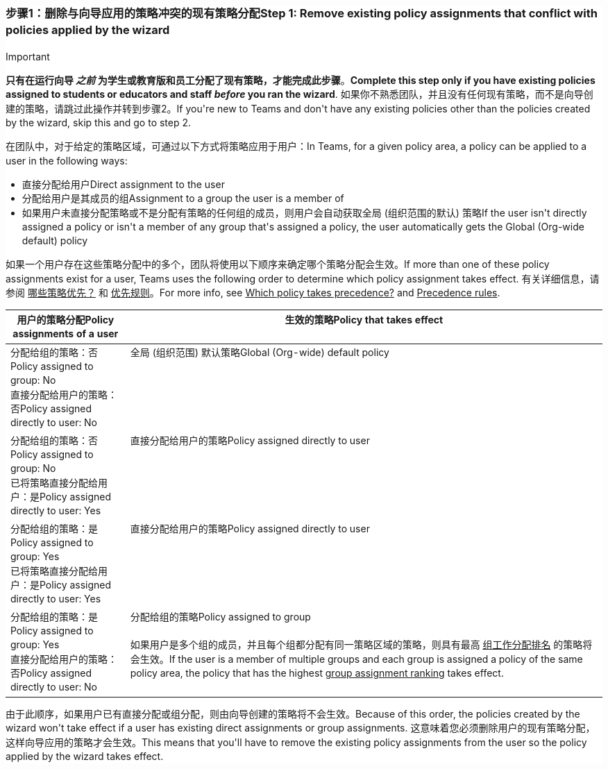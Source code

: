 <span data-ttu-id="f6f0e-165"><a name="polwiz_remove"> </a></span><span class="sxs-lookup"><span data-stu-id="f6f0e-165"><a name="polwiz_remove"> </a></span></span>

### <a name="step-1-remove-existing-policy-assignments-that-conflict-with-policies-applied-by-the-wizard"></a><span data-ttu-id="f6f0e-166">步骤1：删除与向导应用的策略冲突的现有策略分配</span><span class="sxs-lookup"><span data-stu-id="f6f0e-166">Step 1: Remove existing policy assignments that conflict with policies applied by the wizard</span></span>

> [!IMPORTANT]
> <span data-ttu-id="f6f0e-167">**只有在运行向导 *之前* 为学生或教育版和员工分配了现有策略，才能完成此步骤**。</span><span class="sxs-lookup"><span data-stu-id="f6f0e-167">**Complete this step only if you have existing policies assigned to students or educators and staff *before* you ran the wizard**.</span></span> <span data-ttu-id="f6f0e-168">如果你不熟悉团队，并且没有任何现有策略，而不是向导创建的策略，请跳过此操作并转到步骤2。</span><span class="sxs-lookup"><span data-stu-id="f6f0e-168">If you're new to Teams and don't have any existing policies other than the policies created by the wizard, skip this and go to step 2.</span></span>

<span data-ttu-id="f6f0e-169">在团队中，对于给定的策略区域，可通过以下方式将策略应用于用户：</span><span class="sxs-lookup"><span data-stu-id="f6f0e-169">In Teams, for a given policy area, a policy can be applied to a user in the following ways:</span></span>

- <span data-ttu-id="f6f0e-170">直接分配给用户</span><span class="sxs-lookup"><span data-stu-id="f6f0e-170">Direct assignment to the user</span></span>
- <span data-ttu-id="f6f0e-171">分配给用户是其成员的组</span><span class="sxs-lookup"><span data-stu-id="f6f0e-171">Assignment to a group the user is a member of</span></span>
- <span data-ttu-id="f6f0e-172">如果用户未直接分配策略或不是分配有策略的任何组的成员，则用户会自动获取全局 (组织范围的默认) 策略</span><span class="sxs-lookup"><span data-stu-id="f6f0e-172">If the user isn't directly assigned a policy or isn't a member of any group that's assigned a policy, the user automatically gets the Global (Org-wide default) policy</span></span>

<span data-ttu-id="f6f0e-173">如果一个用户存在这些策略分配中的多个，团队将使用以下顺序来确定哪个策略分配会生效。</span><span class="sxs-lookup"><span data-stu-id="f6f0e-173">If more than one of these policy assignments exist for a user, Teams uses the following order to determine which policy assignment takes effect.</span></span> <span data-ttu-id="f6f0e-174">有关详细信息，请参阅 [哪些策略优先？](assign-policies.md#which-policy-takes-precedence) 和 [优先规则](assign-policies.md#precedence-rules)。</span><span class="sxs-lookup"><span data-stu-id="f6f0e-174">For more info, see [Which policy takes precedence?](assign-policies.md#which-policy-takes-precedence) and [Precedence rules](assign-policies.md#precedence-rules).</span></span>

|<span data-ttu-id="f6f0e-175">用户的策略分配</span><span class="sxs-lookup"><span data-stu-id="f6f0e-175">Policy assignments of a user</span></span>|<span data-ttu-id="f6f0e-176">生效的策略</span><span class="sxs-lookup"><span data-stu-id="f6f0e-176">Policy that takes effect</span></span> |
|---------|---------|
|<span data-ttu-id="f6f0e-177">分配给组的策略：否</span><span class="sxs-lookup"><span data-stu-id="f6f0e-177">Policy assigned to group: No</span></span><br/><span data-ttu-id="f6f0e-178">直接分配给用户的策略：否</span><span class="sxs-lookup"><span data-stu-id="f6f0e-178">Policy assigned directly to user: No</span></span>    |<span data-ttu-id="f6f0e-179">全局 (组织范围) 默认策略</span><span class="sxs-lookup"><span data-stu-id="f6f0e-179">Global (Org-wide) default policy</span></span>      |
|<span data-ttu-id="f6f0e-180">分配给组的策略：否</span><span class="sxs-lookup"><span data-stu-id="f6f0e-180">Policy assigned to group: No</span></span><br/><span data-ttu-id="f6f0e-181">已将策略直接分配给用户：是</span><span class="sxs-lookup"><span data-stu-id="f6f0e-181">Policy assigned directly to user: Yes</span></span>    |<span data-ttu-id="f6f0e-182">直接分配给用户的策略</span><span class="sxs-lookup"><span data-stu-id="f6f0e-182">Policy assigned directly to user</span></span>         |
|<span data-ttu-id="f6f0e-183">分配给组的策略：是</span><span class="sxs-lookup"><span data-stu-id="f6f0e-183">Policy assigned to group: Yes</span></span><br/><span data-ttu-id="f6f0e-184">已将策略直接分配给用户：是</span><span class="sxs-lookup"><span data-stu-id="f6f0e-184">Policy assigned directly to user: Yes</span></span>     |<span data-ttu-id="f6f0e-185">直接分配给用户的策略</span><span class="sxs-lookup"><span data-stu-id="f6f0e-185">Policy assigned directly to user</span></span>         |
|<span data-ttu-id="f6f0e-186">分配给组的策略：是</span><span class="sxs-lookup"><span data-stu-id="f6f0e-186">Policy assigned to group: Yes</span></span><br/><span data-ttu-id="f6f0e-187">直接分配给用户的策略：否</span><span class="sxs-lookup"><span data-stu-id="f6f0e-187">Policy assigned directly to user: No</span></span>     |<span data-ttu-id="f6f0e-188">分配给组的策略</span><span class="sxs-lookup"><span data-stu-id="f6f0e-188">Policy assigned to group</span></span><br/><br/><span data-ttu-id="f6f0e-189">如果用户是多个组的成员，并且每个组都分配有同一策略区域的策略，则具有最高 [组工作分配排名](assign-policies.md#group-assignment-ranking) 的策略将会生效。</span><span class="sxs-lookup"><span data-stu-id="f6f0e-189">If the user is a member of multiple groups and each group is assigned a policy of the same policy area, the policy that has the highest [group assignment ranking](assign-policies.md#group-assignment-ranking) takes effect.</span></span>       |

<span data-ttu-id="f6f0e-190">由于此顺序，如果用户已有直接分配或组分配，则由向导创建的策略将不会生效。</span><span class="sxs-lookup"><span data-stu-id="f6f0e-190">Because of this order, the policies created by the wizard won't take effect if a user has existing direct assignments or group assignments.</span></span> <span data-ttu-id="f6f0e-191">这意味着您必须删除用户的现有策略分配，这样向导应用的策略才会生效。</span><span class="sxs-lookup"><span data-stu-id="f6f0e-191">This means that you'll have to remove the existing policy assignments from the user so the policy applied by the wizard takes effect.</span></span>
